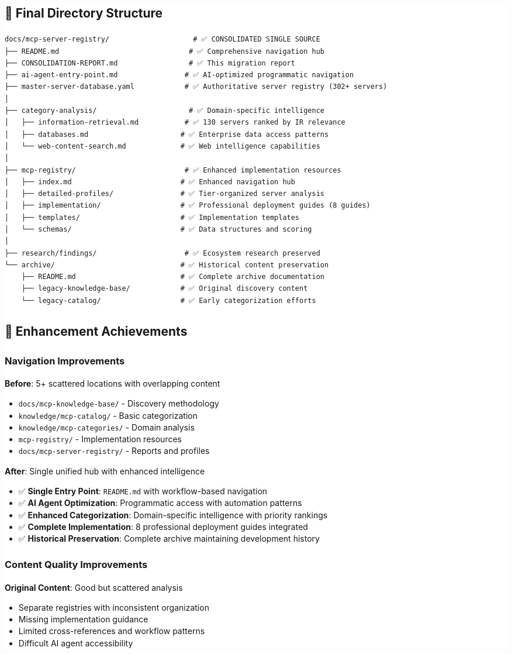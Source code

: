 ## 📁 Final Directory Structure

```
docs/mcp-server-registry/                    # ✅ CONSOLIDATED SINGLE SOURCE
├── README.md                               # ✅ Comprehensive navigation hub
├── CONSOLIDATION-REPORT.md                 # ✅ This migration report  
├── ai-agent-entry-point.md                # ✅ AI-optimized programmatic navigation
├── master-server-database.yaml            # ✅ Authoritative server registry (302+ servers)
│
├── category-analysis/                      # ✅ Domain-specific intelligence
│   ├── information-retrieval.md           # ✅ 130 servers ranked by IR relevance
│   ├── databases.md                      # ✅ Enterprise data access patterns
│   └── web-content-search.md             # ✅ Web intelligence capabilities
│
├── mcp-registry/                          # ✅ Enhanced implementation resources
│   ├── index.md                          # ✅ Enhanced navigation hub
│   ├── detailed-profiles/                # ✅ Tier-organized server analysis
│   ├── implementation/                   # ✅ Professional deployment guides (8 guides)
│   ├── templates/                        # ✅ Implementation templates
│   └── schemas/                          # ✅ Data structures and scoring
│
├── research/findings/                     # ✅ Ecosystem research preserved
└── archive/                              # ✅ Historical content preservation
    ├── README.md                         # ✅ Complete archive documentation
    ├── legacy-knowledge-base/            # ✅ Original discovery content
    └── legacy-catalog/                   # ✅ Early categorization efforts
```

## 🚀 Enhancement Achievements

### Navigation Improvements
**Before**: 5+ scattered locations with overlapping content
- `docs/mcp-knowledge-base/` - Discovery methodology
- `knowledge/mcp-catalog/` - Basic categorization  
- `knowledge/mcp-categories/` - Domain analysis
- `mcp-registry/` - Implementation resources
- `docs/mcp-server-registry/` - Reports and profiles

**After**: Single unified hub with enhanced intelligence
- ✅ **Single Entry Point**: `README.md` with workflow-based navigation
- ✅ **AI Agent Optimization**: Programmatic access with automation patterns
- ✅ **Enhanced Categorization**: Domain-specific intelligence with priority rankings
- ✅ **Complete Implementation**: 8 professional deployment guides integrated
- ✅ **Historical Preservation**: Complete archive maintaining development history

### Content Quality Improvements
**Original Content**: Good but scattered analysis
- Separate registries with inconsistent organization
- Missing implementation guidance
- Limited cross-references and workflow patterns
- Difficult AI agent accessibility
